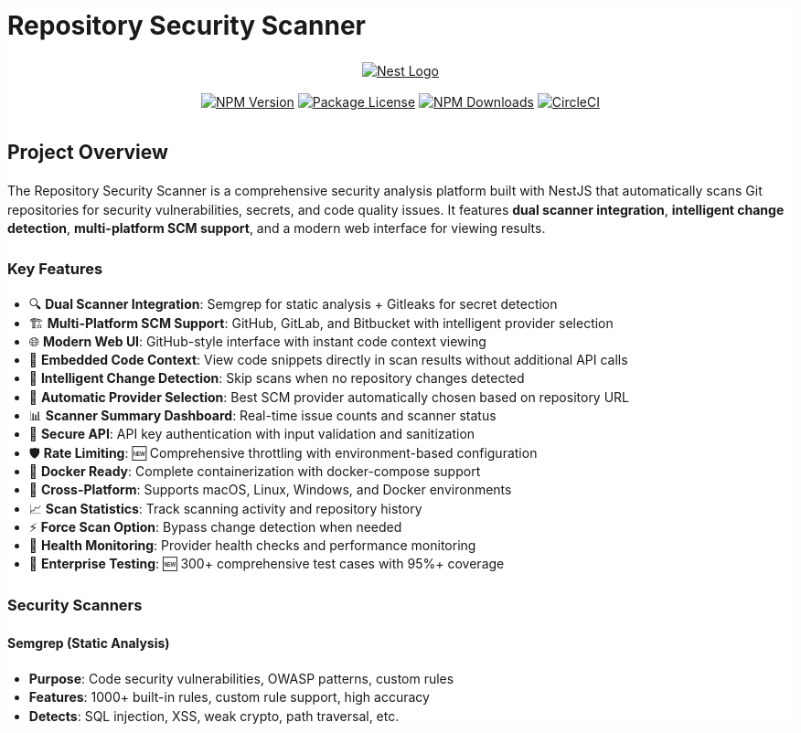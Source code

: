 # Repository Security Scanner

<p align="center">
  <a href="http://nestjs.com/" target="blank"><img src="https://nestjs.com/img/logo-small.svg" width="120" alt="Nest Logo" /></a>
</p>

<p align="center">
  <a href="https://www.npmjs.com/~nestjscore" target="_blank"><img src="https://img.shields.io/npm/v/@nestjs/core.svg" alt="NPM Version" /></a>
  <a href="https://www.npmjs.com/~nestjscore" target="_blank"><img src="https://img.shields.io/npm/l/@nestjs/core.svg" alt="Package License" /></a>
  <a href="https://www.npmjs.com/~nestjscore" target="_blank"><img src="https://img.shields.io/npm/dm/@nestjs/common.svg" alt="NPM Downloads" /></a>
  <a href="https://circleci.com/gh/nestjs/nest" target="_blank"><img src="https://img.shields.io/circleci/build/github/nestjs/nest/master" alt="CircleCI" /></a>
</p>

## Project Overview

The Repository Security Scanner is a comprehensive security analysis platform built with NestJS that automatically scans Git repositories for security vulnerabilities, secrets, and code quality issues. It features **dual scanner integration**, **intelligent change detection**, **multi-platform SCM support**, and a modern web interface for viewing results.

### Key Features

- 🔍 **Dual Scanner Integration**: Semgrep for static analysis + Gitleaks for secret detection
- 🏗️ **Multi-Platform SCM Support**: GitHub, GitLab, and Bitbucket with intelligent provider selection
- 🌐 **Modern Web UI**: GitHub-style interface with instant code context viewing
- 📱 **Embedded Code Context**: View code snippets directly in scan results without additional API calls
- 🚀 **Intelligent Change Detection**: Skip scans when no repository changes detected
- 🤖 **Automatic Provider Selection**: Best SCM provider automatically chosen based on repository URL
- 📊 **Scanner Summary Dashboard**: Real-time issue counts and scanner status
- 🔐 **Secure API**: API key authentication with input validation and sanitization
- 🛡️ **Rate Limiting**: 🆕 Comprehensive throttling with environment-based configuration
- 🐳 **Docker Ready**: Complete containerization with docker-compose support
- 🔄 **Cross-Platform**: Supports macOS, Linux, Windows, and Docker environments
- 📈 **Scan Statistics**: Track scanning activity and repository history
- ⚡ **Force Scan Option**: Bypass change detection when needed
- 🏥 **Health Monitoring**: Provider health checks and performance monitoring
- 🧪 **Enterprise Testing**: 🆕 300+ comprehensive test cases with 95%+ coverage

### Security Scanners

#### Semgrep (Static Analysis)
- **Purpose**: Code security vulnerabilities, OWASP patterns, custom rules
- **Features**: 1000+ built-in rules, custom rule support, high accuracy
- **Detects**: SQL injection, XSS, weak crypto, path traversal, etc.

